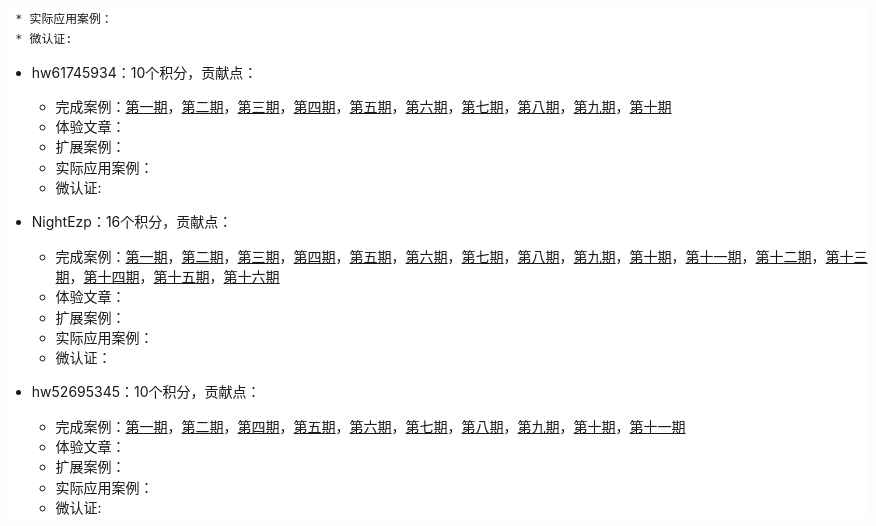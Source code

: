      * 实际应用案例：
     * 微认证:
     
* hw61745934：10个积分，贡献点：
     * 完成案例：[第一期](https://github.com/huaweicloud/ModelArts-Lab/issues/49#issuecomment-537858785)，[第二期](https://github.com/huaweicloud/ModelArts-Lab/issues/113#issuecomment-538189445)，[第三期](https://github.com/huaweicloud/ModelArts-Lab/issues/219#issuecomment-538407394)，[第四期](https://github.com/huaweicloud/ModelArts-Lab/issues/402#issuecomment-538414131)，[第五期](https://github.com/huaweicloud/ModelArts-Lab/issues/637#issuecomment-538708384)，[第六期](https://github.com/huaweicloud/ModelArts-Lab/issues/837#issuecomment-538708801)，[第七期](https://github.com/huaweicloud/ModelArts-Lab/issues/931#issuecomment-538737685)，[第八期](https://github.com/huaweicloud/ModelArts-Lab/issues/1025#issuecomment-538739943)，[第九期](https://github.com/huaweicloud/ModelArts-Lab/issues/1087#issuecomment-538740881)，[第十期](https://github.com/huaweicloud/ModelArts-Lab/issues/1111#issuecomment-538742105)
     * 体验文章：
     * 扩展案例：
     * 实际应用案例：    
     * 微认证: 
     
* NightEzp：16个积分，贡献点：
     * 完成案例：[第一期](https://github.com/huaweicloud/ModelArts-Lab/issues/49#issuecomment-514450873)，[第二期](https://github.com/huaweicloud/ModelArts-Lab/issues/113#issuecomment-514506837)，[第三期](https://github.com/huaweicloud/ModelArts-Lab/issues/219#issuecomment-515013887)，[第四期](https://github.com/huaweicloud/ModelArts-Lab/issues/402#issuecomment-515304873)，[第五期](https://github.com/huaweicloud/ModelArts-Lab/issues/637#issuecomment-522460568)，[第六期](https://github.com/huaweicloud/ModelArts-Lab/issues/837#issuecomment-525681661)，[第七期](https://github.com/huaweicloud/ModelArts-Lab/issues/931#issuecomment-534061043)，[第八期](https://github.com/huaweicloud/ModelArts-Lab/issues/1025#issuecomment-535455415)，[第九期](https://github.com/huaweicloud/ModelArts-Lab/issues/1087#issuecomment-539298396)，[第十期](https://github.com/huaweicloud/ModelArts-Lab/issues/1111#issuecomment-539863695)，[第十一期](https://github.com/huaweicloud/ModelArts-Lab/issues/1177#issuecomment-546785786)，[第十二期](https://github.com/huaweicloud/ModelArts-Lab/issues/1248#issuecomment-546787843)，[第十三期](https://github.com/huaweicloud/ModelArts-Lab/issues/1343#issuecomment-546888725)，[第十四期](https://github.com/huaweicloud/ModelArts-Lab/issues/1364#issuecomment-546898711)，[第十五期](https://github.com/huaweicloud/ModelArts-Lab/issues/1395#issuecomment-546912941)，[第十六期](https://github.com/huaweicloud/ModelArts-Lab/issues/1445#issuecomment-546917201)
     * 体验文章：
     * 扩展案例：
     * 实际应用案例：
     * 微认证：  
  
* hw52695345：10个积分，贡献点：
     * 完成案例：[第一期](https://github.com/huaweicloud/ModelArts-Lab/issues/49#issuecomment-536410725)，[第二期](https://github.com/huaweicloud/ModelArts-Lab/issues/113#issuecomment-537284612)，[第四期](https://github.com/huaweicloud/ModelArts-Lab/issues/402#issuecomment-541315508)，[第五期](https://github.com/huaweicloud/ModelArts-Lab/issues/637#issuecomment-541501961)，[第六期](https://github.com/huaweicloud/ModelArts-Lab/issues/837#issuecomment-541502939)，[第七期](https://github.com/huaweicloud/ModelArts-Lab/issues/931#issuecomment-542095850)，[第八期](https://github.com/huaweicloud/ModelArts-Lab/issues/1025#issuecomment-542100417)，[第九期](https://github.com/huaweicloud/ModelArts-Lab/issues/1087#issuecomment-542205547)，[第十期](https://github.com/huaweicloud/ModelArts-Lab/issues/1111#issuecomment-542209627)，[第十一期](https://github.com/huaweicloud/ModelArts-Lab/issues/1177#issuecomment-542212373)
     * 体验文章：
     * 扩展案例：
     * 实际应用案例：    
     * 微认证: 
  